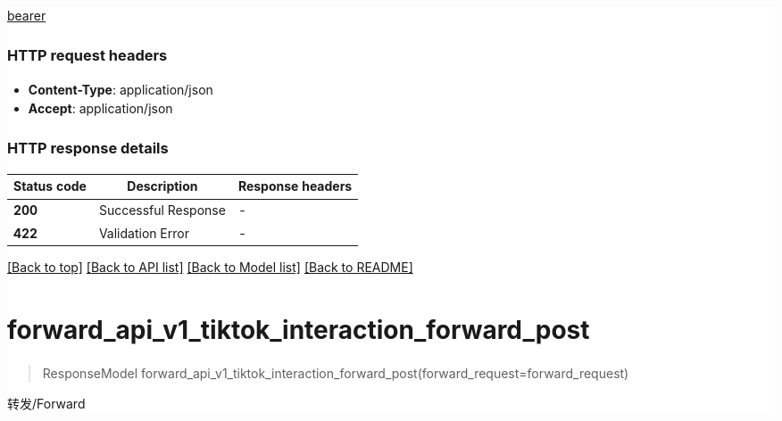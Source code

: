[bearer](../README.md#bearer)

### HTTP request headers

 - **Content-Type**: application/json
 - **Accept**: application/json

### HTTP response details
| Status code | Description | Response headers |
|-------------|-------------|------------------|
**200** | Successful Response |  -  |
**422** | Validation Error |  -  |

[[Back to top]](#) [[Back to API list]](../README.md#documentation-for-api-endpoints) [[Back to Model list]](../README.md#documentation-for-models) [[Back to README]](../README.md)

# **forward_api_v1_tiktok_interaction_forward_post**
> ResponseModel forward_api_v1_tiktok_interaction_forward_post(forward_request=forward_request)

转发/Forward

